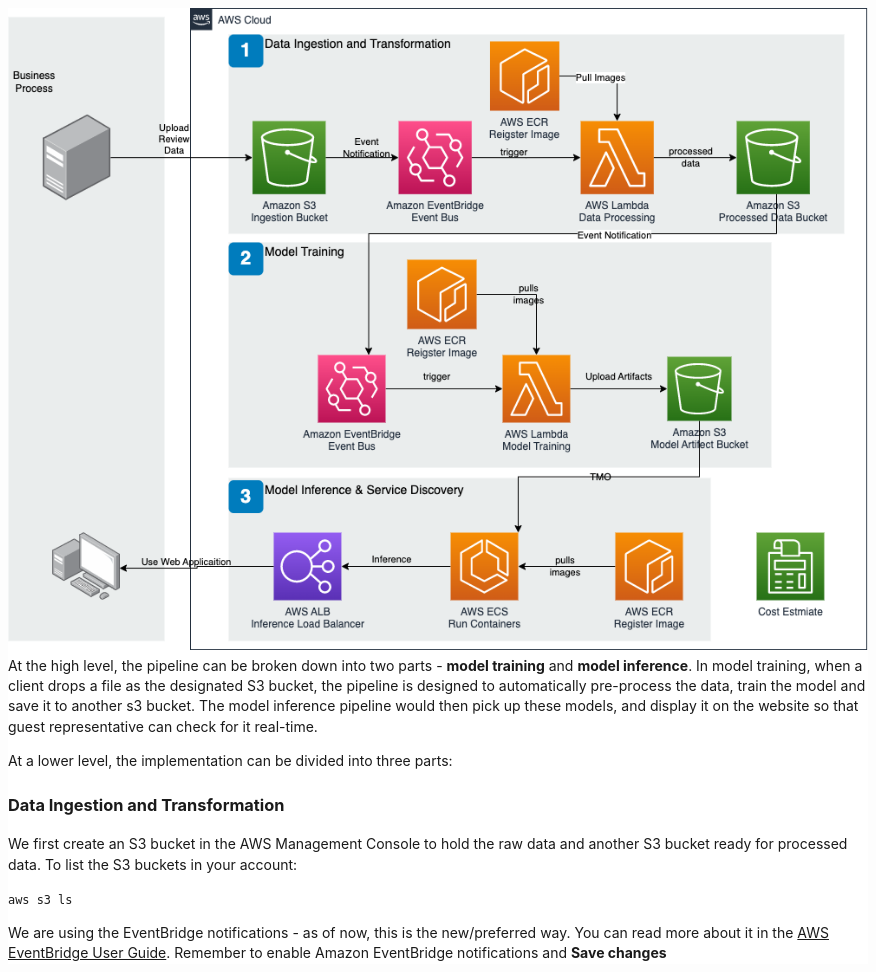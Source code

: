 ![cloud_pipeline](img/cloud_eng_final_proj_architecture.drawio.png)
At the high level, the pipeline can be broken down into two parts - **model training** and **model inference**. In model training, when a client drops a file as the designated S3 bucket, the pipeline is designed to automatically pre-process the data, train the model and save it to another s3 bucket. The model inference pipeline would then pick up these models, and display it on the website so that guest representative can check for it real-time.

At a lower level, the implementation can be divided into three parts: 
### Data Ingestion and Transformation
We first create an S3 bucket in the AWS Management Console to hold the raw data and another S3 bucket ready for processed data. To list the S3 buckets in your account: 
```shell
aws s3 ls
```

We are using the EventBridge notifications - as of now, this is the new/preferred way. You can read more about it in the [AWS EventBridge User Guide](https://docs.aws.amazon.com/eventbridge/latest/userguide/eb-what-is.html). Remember to enable Amazon EventBridge notifications and **Save changes**